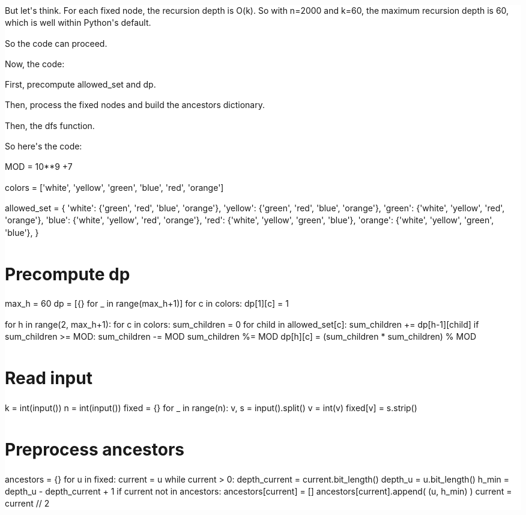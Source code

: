    But let's think. For each fixed node, the recursion depth is O(k). So with n=2000 and k=60, the maximum recursion depth is 60, which is well within Python's default.

   So the code can proceed.

   Now, the code:

   First, precompute allowed_set and dp.

   Then, process the fixed nodes and build the ancestors dictionary.

   Then, the dfs function.

   So here's the code:

   MOD = 10**9 +7

   colors = ['white', 'yellow', 'green', 'blue', 'red', 'orange']

   allowed_set = {
       'white': {'green', 'red', 'blue', 'orange'},
       'yellow': {'green', 'red', 'blue', 'orange'},
       'green': {'white', 'yellow', 'red', 'orange'},
       'blue': {'white', 'yellow', 'red', 'orange'},
       'red': {'white', 'yellow', 'green', 'blue'},
       'orange': {'white', 'yellow', 'green', 'blue'},
   }

   # Precompute dp
   max_h = 60
   dp = [{} for _ in range(max_h+1)]
   for c in colors:
       dp[1][c] = 1

   for h in range(2, max_h+1):
       for c in colors:
           sum_children = 0
           for child in allowed_set[c]:
               sum_children += dp[h-1][child]
               if sum_children >= MOD:
                   sum_children -= MOD
           sum_children %= MOD
           dp[h][c] = (sum_children * sum_children) % MOD

   # Read input
   k = int(input())
   n = int(input())
   fixed = {}
   for _ in range(n):
       v, s = input().split()
       v = int(v)
       fixed[v] = s.strip()

   # Preprocess ancestors
   ancestors = {}
   for u in fixed:
       current = u
       while current > 0:
           depth_current = current.bit_length()
           depth_u = u.bit_length()
           h_min = depth_u - depth_current + 1
           if current not in ancestors:
               ancestors[current] = []
           ancestors[current].append( (u, h_min) )
           current = current // 2